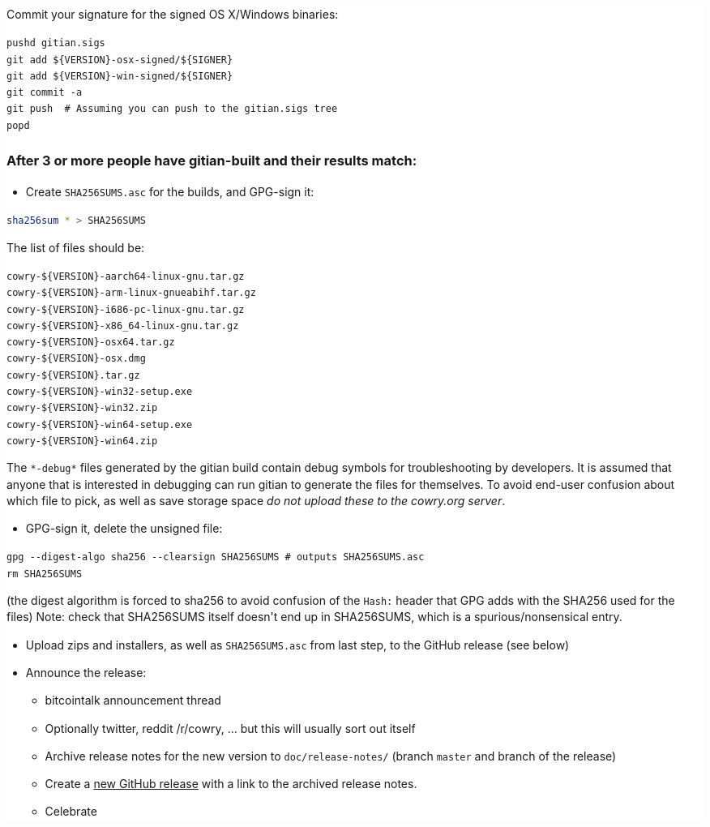 Commit your signature for the signed OS X/Windows binaries:

    pushd gitian.sigs
    git add ${VERSION}-osx-signed/${SIGNER}
    git add ${VERSION}-win-signed/${SIGNER}
    git commit -a
    git push  # Assuming you can push to the gitian.sigs tree
    popd

### After 3 or more people have gitian-built and their results match:

- Create `SHA256SUMS.asc` for the builds, and GPG-sign it:

```bash
sha256sum * > SHA256SUMS
```

The list of files should be:
```
cowry-${VERSION}-aarch64-linux-gnu.tar.gz
cowry-${VERSION}-arm-linux-gnueabihf.tar.gz
cowry-${VERSION}-i686-pc-linux-gnu.tar.gz
cowry-${VERSION}-x86_64-linux-gnu.tar.gz
cowry-${VERSION}-osx64.tar.gz
cowry-${VERSION}-osx.dmg
cowry-${VERSION}.tar.gz
cowry-${VERSION}-win32-setup.exe
cowry-${VERSION}-win32.zip
cowry-${VERSION}-win64-setup.exe
cowry-${VERSION}-win64.zip
```
The `*-debug*` files generated by the gitian build contain debug symbols
for troubleshooting by developers. It is assumed that anyone that is interested
in debugging can run gitian to generate the files for themselves. To avoid
end-user confusion about which file to pick, as well as save storage
space *do not upload these to the cowry.org server*.

- GPG-sign it, delete the unsigned file:
```
gpg --digest-algo sha256 --clearsign SHA256SUMS # outputs SHA256SUMS.asc
rm SHA256SUMS
```
(the digest algorithm is forced to sha256 to avoid confusion of the `Hash:` header that GPG adds with the SHA256 used for the files)
Note: check that SHA256SUMS itself doesn't end up in SHA256SUMS, which is a spurious/nonsensical entry.

- Upload zips and installers, as well as `SHA256SUMS.asc` from last step, to the GitHub release (see below)

- Announce the release:

  - bitcointalk announcement thread

  - Optionally twitter, reddit /r/cowry, ... but this will usually sort out itself

  - Archive release notes for the new version to `doc/release-notes/` (branch `master` and branch of the release)

  - Create a [new GitHub release](https://github.com/Cowry-Project/Cowry/releases/new) with a link to the archived release notes.

  - Celebrate
